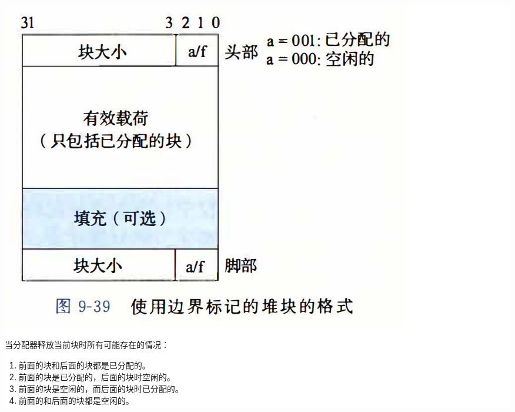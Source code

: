 ![image-20220308164314285](dependence/image-20220308164314285.png)

当分配器释放当前块时所有可能存在的情况：

1. 前面的块和后面的块都是已分配的。
2. 前面的块是已分配的，后面的块时空闲的。
3. 前面的块是空闲的，而后面的块时已分配的。
4. 前面的和后面的块都是空闲的。
